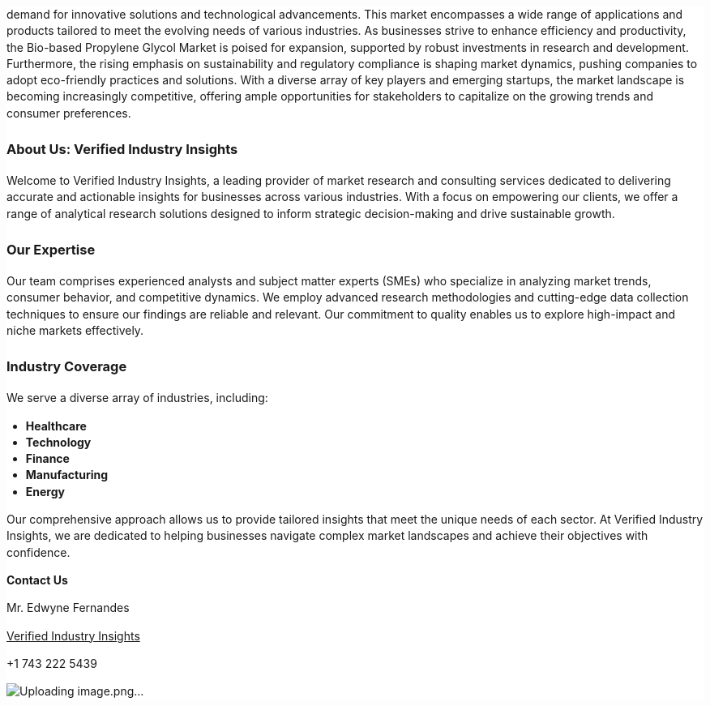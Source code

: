 demand for innovative solutions and technological advancements. This market encompasses a wide range of applications and products tailored to meet the evolving needs of various industries. As businesses strive to enhance efficiency and productivity, the Bio-based Propylene Glycol Market is poised for expansion, supported by robust investments in research and development. Furthermore, the rising emphasis on sustainability and regulatory compliance is shaping market dynamics, pushing companies to adopt eco-friendly practices and solutions. With a diverse array of key players and emerging startups, the market landscape is becoming increasingly competitive, offering ample opportunities for stakeholders to capitalize on the growing trends and consumer preferences.</p><h3>About Us: Verified Industry Insights</h3><p>Welcome to Verified Industry Insights, a leading provider of market research and consulting services dedicated to delivering accurate and actionable insights for businesses across various industries. With a focus on empowering our clients, we offer a range of analytical research solutions designed to inform strategic decision-making and drive sustainable growth.</p><h3>Our Expertise</h3><p>Our team comprises experienced analysts and subject matter experts (SMEs) who specialize in analyzing market trends, consumer behavior, and competitive dynamics. We employ advanced research methodologies and cutting-edge data collection techniques to ensure our findings are reliable and relevant. Our commitment to quality enables us to explore high-impact and niche markets effectively.</p><h3>Industry Coverage</h3><p>We serve a diverse array of industries, including:</p><ul><li><strong>Healthcare</strong></li><li><strong>Technology</strong></li><li><strong>Finance</strong></li><li><strong>Manufacturing</strong></li><li><strong>Energy</strong></li></ul><p>Our comprehensive approach allows us to provide tailored insights that meet the unique needs of each sector. At Verified Industry Insights, we are dedicated to helping businesses navigate complex market landscapes and achieve their objectives with confidence.</p><p><strong>Contact Us</strong></p><p>Mr. Edwyne Fernandes</p><p><a href="https://www.verifiedindustryinsights.com/">Verified Industry Insights</a></p><p>+1 743 222 5439</p>
![Uploading image.png…]()
